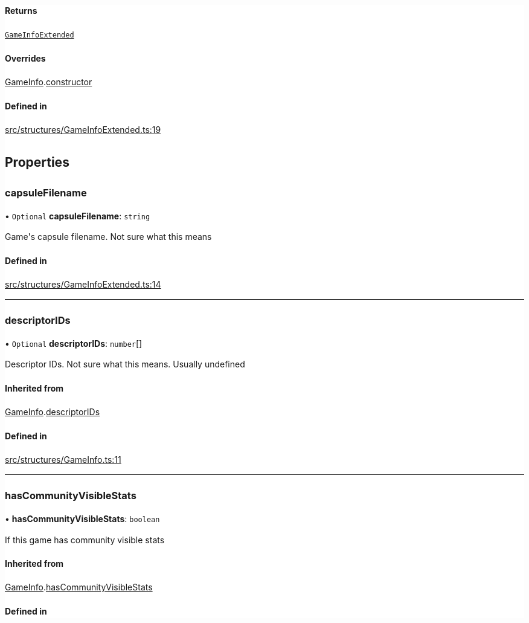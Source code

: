 #### Returns

[`GameInfoExtended`](GameInfoExtended.md)

#### Overrides

[GameInfo](GameInfo.md).[constructor](GameInfo.md#constructor)

#### Defined in

[src/structures/GameInfoExtended.ts:19](https://github.com/xDimGG/node-steamapi/blob/e50b622/src/structures/GameInfoExtended.ts#L19)

## Properties

### capsuleFilename

• `Optional` **capsuleFilename**: `string`

Game's capsule filename. Not sure what this means

#### Defined in

[src/structures/GameInfoExtended.ts:14](https://github.com/xDimGG/node-steamapi/blob/e50b622/src/structures/GameInfoExtended.ts#L14)

___

### descriptorIDs

• `Optional` **descriptorIDs**: `number`[]

Descriptor IDs. Not sure what this means. Usually undefined

#### Inherited from

[GameInfo](GameInfo.md).[descriptorIDs](GameInfo.md#descriptorids)

#### Defined in

[src/structures/GameInfo.ts:11](https://github.com/xDimGG/node-steamapi/blob/e50b622/src/structures/GameInfo.ts#L11)

___

### hasCommunityVisibleStats

• **hasCommunityVisibleStats**: `boolean`

If this game has community visible stats

#### Inherited from

[GameInfo](GameInfo.md).[hasCommunityVisibleStats](GameInfo.md#hascommunityvisiblestats)

#### Defined in
